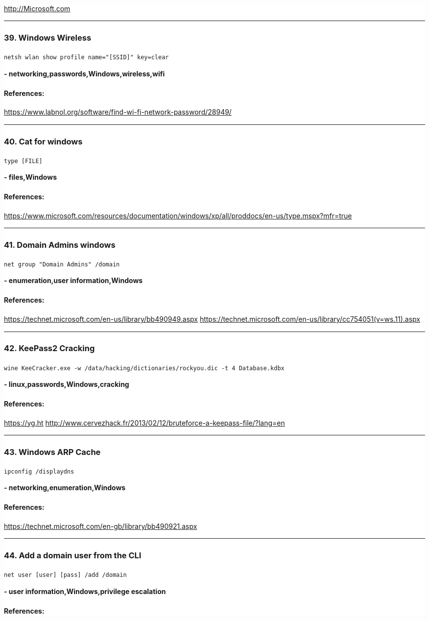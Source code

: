 http://Microsoft.com
__________
### 39. Windows Wireless
```
netsh wlan show profile name="[SSID]" key=clear
```
**- networking,passwords,Windows,wireless,wifi**
#### References:

https://www.labnol.org/software/find-wi-fi-network-password/28949/
__________
### 40. Cat for windows
```
type [FILE]
```
**- files,Windows**
#### References:

https://www.microsoft.com/resources/documentation/windows/xp/all/proddocs/en-us/type.mspx?mfr=true
__________
### 41. Domain Admins windows
```
net group "Domain Admins" /domain
```
**- enumeration,user information,Windows**
#### References:

https://technet.microsoft.com/en-us/library/bb490949.aspx
https://technet.microsoft.com/en-us/library/cc754051(v=ws.11).aspx
__________
### 42. KeePass2 Cracking
```
wine KeeCracker.exe -w /data/hacking/dictionaries/rockyou.dic -t 4 Database.kdbx
```
**- linux,passwords,Windows,cracking**
#### References:

https://yg.ht
http://www.cervezhack.fr/2013/02/12/bruteforce-a-keepass-file/?lang=en
__________
### 43. Windows ARP Cache
```
ipconfig /displaydns
```
**- networking,enumeration,Windows**
#### References:

https://technet.microsoft.com/en-gb/library/bb490921.aspx
__________
### 44. Add a domain user from the CLI
```
net user [user] [pass] /add /domain
```
**- user information,Windows,privilege escalation**
#### References:
